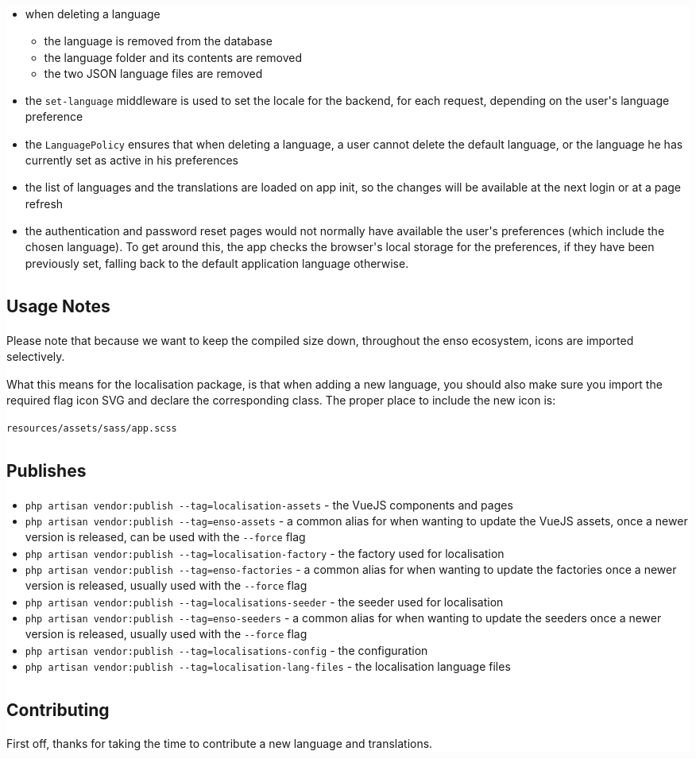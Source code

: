- when deleting a language
    - the language is removed from the database
    - the language folder and its contents are removed
    - the two JSON language files are removed

- the `set-language` middleware is used to set the locale for the backend, for each request, depending on 
the user's language preference
- the `LanguagePolicy` ensures that when deleting a language, a user cannot delete the default language, or 
the language he has currently set as active in his preferences
- the list of languages and the translations are loaded on app init, so the changes will be available at the next login
or at a page refresh
- the authentication and password reset pages would not normally have available the user's preferences 
(which include the chosen language). To get around this, the app checks the browser's local storage for the preferences,
if they have been previously set, falling back to the default application language otherwise. 

## Usage Notes

Please note that because we want to keep the compiled size down, throughout the enso ecosystem, 
icons are imported selectively.

What this means for the localisation package, is that when adding a new language, you should also make sure you 
import the required flag icon SVG and declare the corresponding class. The proper place to include the new icon is:

`resources/assets/sass/app.scss`

## Publishes

- `php artisan vendor:publish --tag=localisation-assets` - the VueJS components and pages
- `php artisan vendor:publish --tag=enso-assets` - a common alias for when wanting to update the VueJS assets,
once a newer version is released, can be used with the `--force` flag
- `php artisan vendor:publish --tag=localisation-factory` - the factory used for localisation
- `php artisan vendor:publish --tag=enso-factories` - a common alias for when wanting to update the factories 
once a newer version is released, usually used with the `--force` flag
- `php artisan vendor:publish --tag=localisations-seeder` - the seeder used for localisation
- `php artisan vendor:publish --tag=enso-seeders` - a common alias for when wanting to update the seeders 
once a newer version is released, usually used with the `--force` flag
- `php artisan vendor:publish --tag=localisations-config` - the configuration
- `php artisan vendor:publish --tag=localisation-lang-files` - the localisation language files


## Contributing
First off, thanks for taking the time to contribute a new language and translations.
